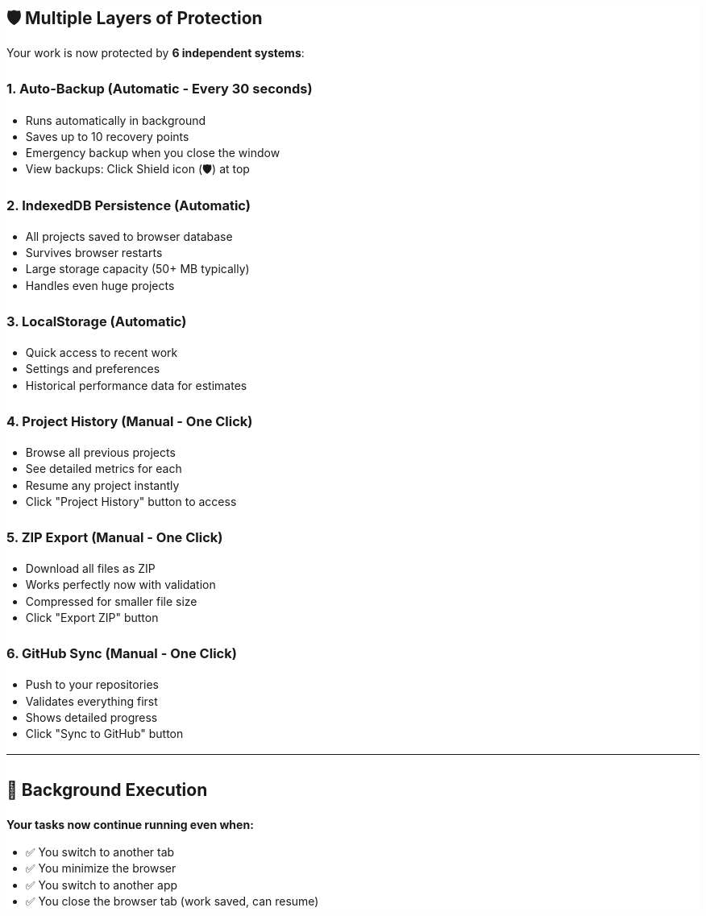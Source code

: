 
## 🛡️ Multiple Layers of Protection

Your work is now protected by **6 independent systems**:

### 1. **Auto-Backup** (Automatic - Every 30 seconds)
- Runs automatically in background
- Saves up to 10 recovery points
- Emergency backup when you close the window
- View backups: Click Shield icon (🛡️) at top

### 2. **IndexedDB Persistence** (Automatic)
- All projects saved to browser database
- Survives browser restarts
- Large storage capacity (50+ MB typically)
- Handles even huge projects

### 3. **LocalStorage** (Automatic)
- Quick access to recent work
- Settings and preferences
- Historical performance data for estimates

### 4. **Project History** (Manual - One Click)
- Browse all previous projects
- See detailed metrics for each
- Resume any project instantly
- Click "Project History" button to access

### 5. **ZIP Export** (Manual - One Click)
- Download all files as ZIP
- Works perfectly now with validation
- Compressed for smaller file size
- Click "Export ZIP" button

### 6. **GitHub Sync** (Manual - One Click)
- Push to your repositories
- Validates everything first
- Shows detailed progress
- Click "Sync to GitHub" button

---

## 🚀 Background Execution

**Your tasks now continue running even when:**
- ✅ You switch to another tab
- ✅ You minimize the browser
- ✅ You switch to another app
- ✅ You close the browser tab (work saved, can resume)
